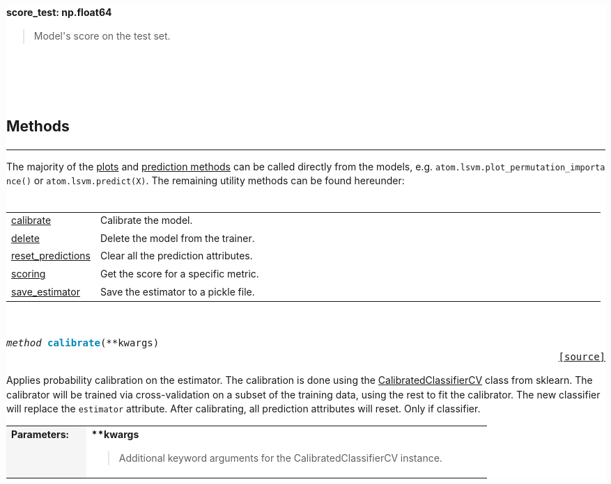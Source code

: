 </blockquote>
<strong>score_test: np.float64</strong>
<blockquote>
Model's score on the test set.
</blockquote>
</tr>
</table>
<br><br><br>


## Methods
----------

The majority of the [plots](../../../user_guide/#plots) and [prediction methods](../../../user_guide/#predicting)
 can be called directly from the models, e.g. `atom.lsvm.plot_permutation_importance()` or `atom.lsvm.predict(X)`.
 The remaining utility methods can be found hereunder:
<br><br>

<table>
<tr>
<td width="15%"><a href="#calibrate">calibrate</a></td>
<td>Calibrate the model.</td>
</tr>

<tr>
<td width="15%"><a href="#delete">delete</a></td>
<td>Delete the model from the trainer.</td>
</tr>

<tr>
<td width="15%"><a href="#reset-predictions">reset_predictions</a></td>
<td>Clear all the prediction attributes.</td>
</tr>

<tr>
<td width="15%"><a href="#scoring">scoring</a></td>
<td>Get the score for a specific metric.</td>
</tr>

<tr>
<td><a href="#save-estimator">save_estimator</a></td>
<td>Save the estimator to a pickle file.</td>
</tr>
</table>
<br>


<a name="calibrate"></a>
<pre><em>method</em> <strong style="color:#008AB8">calibrate</strong>(**kwargs)
<div align="right"><a href="https://github.com/tvdboom/ATOM/blob/master/atom/modeloptimizer.py#L685">[source]</a></div></pre>
Applies probability calibration on the estimator. The calibration is done using the
 [CalibratedClassifierCV](https://scikit-learn.org/stable/modules/generated/sklearn.calibration.CalibratedClassifierCV.html)
 class from sklearn. The calibrator will be trained via cross-validation on a subset
 of the training data, using the rest to fit the calibrator. The new classifier will
 replace the `estimator` attribute. After calibrating, all prediction attributes will
 reset. Only if classifier.
<table>
<tr>
<td width="15%" style="vertical-align:top; background:#F5F5F5;"><strong>Parameters:</strong></td>
<td width="75%" style="background:white;">
<strong>**kwargs</strong>
<blockquote>
Additional keyword arguments for the CalibratedClassifierCV instance.